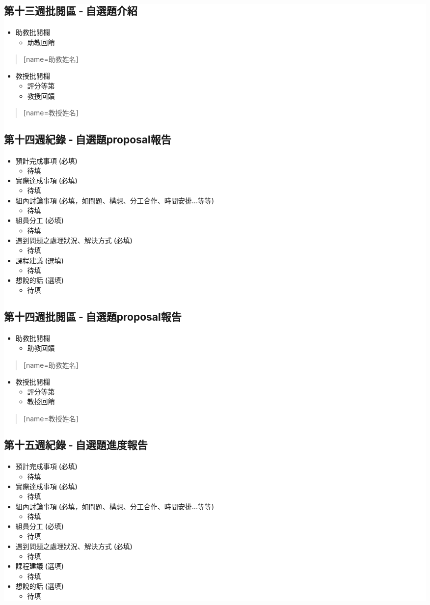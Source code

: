 ## 第十三週批閱區 - 自選題介紹
* 助教批閱欄
    * 助教回饋
> [name=助教姓名]
* 教授批閱欄
    * 評分等第
    * 教授回饋
> [name=教授姓名]

## 第十四週紀錄 - 自選題proposal報告
* 預計完成事項 (必填)
    * 待填
* 實際達成事項 (必填)
    * 待填
* 組內討論事項 (必填，如問題、構想、分工合作、時間安排...等等)
    * 待填
* 組員分工 (必填)
    * 待填
* 遇到問題之處理狀況、解決方式 (必填)
    * 待填
* 課程建議 (選填)
    * 待填
* 想說的話 (選填)
    * 待填

## 第十四週批閱區 - 自選題proposal報告
* 助教批閱欄
    * 助教回饋
> [name=助教姓名]
* 教授批閱欄
    * 評分等第
    * 教授回饋
> [name=教授姓名]

## 第十五週紀錄 - 自選題進度報告
* 預計完成事項 (必填)
    * 待填
* 實際達成事項 (必填)
    * 待填
* 組內討論事項 (必填，如問題、構想、分工合作、時間安排...等等)
    * 待填
* 組員分工 (必填)
    * 待填
* 遇到問題之處理狀況、解決方式 (必填)
    * 待填
* 課程建議 (選填)
    * 待填
* 想說的話 (選填)
    * 待填

